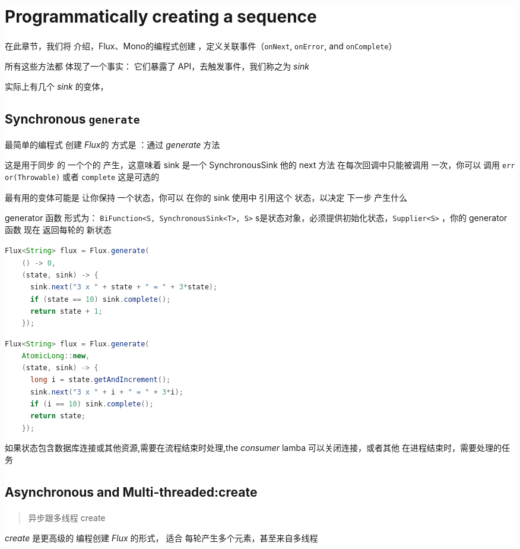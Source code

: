 # Programmatically creating a sequence

在此章节，我们将 介绍，Flux、Mono的编程式创建 ，定义关联事件（`onNext`, `onError`, and `onComplete`）

所有这些方法都 体现了一个事实： 它们暴露了 API，去触发事件，我们称之为 *sink*

实际上有几个 *sink* 的变体，

## Synchronous `generate`

最简单的编程式 创建 *Flux*的 方式是 ：通过 *generate* 方法

这是用于同步 的 一个个的  产生，这意味着 sink 是一个 SynchronousSink 他的 next 方法 在每次回调中只能被调用 一次，你可以 调用 `error(Throwable)`  或者 `complete`  这是可选的



最有用的变体可能是 让你保持 一个状态，你可以 在你的 sink 使用中 引用这个 状态，以决定 下一步 产生什么

generator 函数 形式为： `BiFunction<S, SynchronousSink<T>, S>` s是状态对象，必须提供初始化状态，`Supplier<S>` ，你的 generator 函数 现在 返回每轮的 新状态



```java
Flux<String> flux = Flux.generate(
    () -> 0, 
    (state, sink) -> {
      sink.next("3 x " + state + " = " + 3*state); 
      if (state == 10) sink.complete(); 
      return state + 1; 
    });
```

```java
Flux<String> flux = Flux.generate(
    AtomicLong::new, 
    (state, sink) -> {
      long i = state.getAndIncrement(); 
      sink.next("3 x " + i + " = " + 3*i);
      if (i == 10) sink.complete();
      return state; 
    });
```



如果状态包含数据库连接或其他资源,需要在流程结束时处理,the *consumer* lamba 可以关闭连接，或者其他 在进程结束时，需要处理的任务



## Asynchronous and Multi-threaded:create

> 异步跟多线程 create



*create* 是更高级的 编程创建 *Flux* 的形式， 适合 每轮产生多个元素，甚至来自多线程
